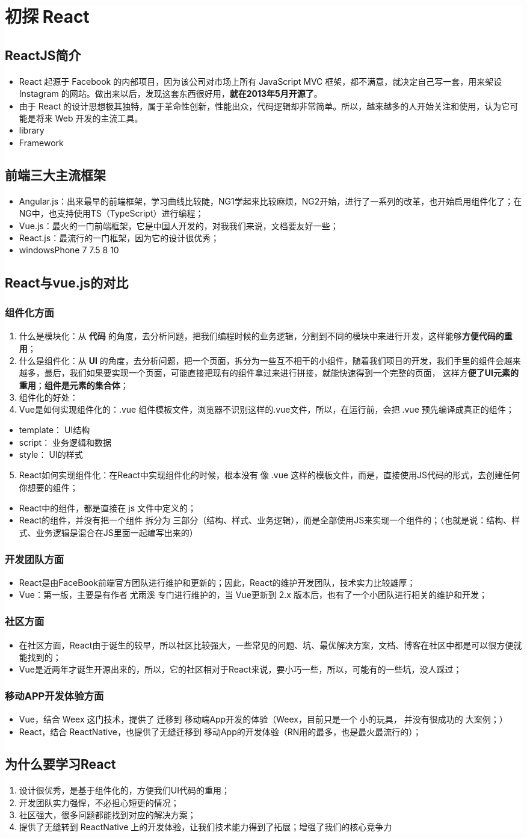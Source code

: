 # 初探 React

## ReactJS简介
+ React 起源于 Facebook 的内部项目，因为该公司对市场上所有 JavaScript MVC 框架，都不满意，就决定自己写一套，用来架设 Instagram 的网站。做出来以后，发现这套东西很好用，**就在2013年5月开源了**。
+ 由于 React 的设计思想极其独特，属于革命性创新，性能出众，代码逻辑却非常简单。所以，越来越多的人开始关注和使用，认为它可能是将来 Web 开发的主流工具。
+ library
+ Framework


## 前端三大主流框架
+ Angular.js：出来最早的前端框架，学习曲线比较陡，NG1学起来比较麻烦，NG2开始，进行了一系列的改革，也开始启用组件化了；在NG中，也支持使用TS（TypeScript）进行编程；
+ Vue.js：最火的一门前端框架，它是中国人开发的，对我我们来说，文档要友好一些；
+ React.js：最流行的一门框架，因为它的设计很优秀；
+ windowsPhone 7    7.5   8   10


## React与vue.js的对比
### 组件化方面
1. 什么是模块化：从 **代码** 的角度，去分析问题，把我们编程时候的业务逻辑，分割到不同的模块中来进行开发，这样能够**方便代码的重用**；
2. 什么是组件化：从 **UI** 的角度，去分析问题，把一个页面，拆分为一些互不相干的小组件，随着我们项目的开发，我们手里的组件会越来越多，最后，我们如果要实现一个页面，可能直接把现有的组件拿过来进行拼接，就能快速得到一个完整的页面， 这样方**便了UI元素的重用**；**组件是元素的集合体**；
3. 组件化的好处：
4. Vue是如何实现组件化的：.vue 组件模板文件，浏览器不识别这样的.vue文件，所以，在运行前，会把 .vue 预先编译成真正的组件；
 + template： UI结构
 + script： 业务逻辑和数据
 + style： UI的样式
5. React如何实现组件化：在React中实现组件化的时候，根本没有 像 .vue 这样的模板文件，而是，直接使用JS代码的形式，去创建任何你想要的组件；
 + React中的组件，都是直接在 js 文件中定义的；
 + React的组件，并没有把一个组件 拆分为 三部分（结构、样式、业务逻辑），而是全部使用JS来实现一个组件的；（也就是说：结构、样式、业务逻辑是混合在JS里面一起编写出来的）

### 开发团队方面
+ React是由FaceBook前端官方团队进行维护和更新的；因此，React的维护开发团队，技术实力比较雄厚；
+ Vue：第一版，主要是有作者 尤雨溪 专门进行维护的，当 Vue更新到 2.x 版本后，也有了一个小团队进行相关的维护和开发；

### 社区方面
+ 在社区方面，React由于诞生的较早，所以社区比较强大，一些常见的问题、坑、最优解决方案，文档、博客在社区中都是可以很方便就能找到的；
+ Vue是近两年才诞生开源出来的，所以，它的社区相对于React来说，要小巧一些，所以，可能有的一些坑，没人踩过；

### 移动APP开发体验方面
+ Vue，结合 Weex 这门技术，提供了 迁移到 移动端App开发的体验（Weex，目前只是一个 小的玩具， 并没有很成功的 大案例；）
+ React，结合 ReactNative，也提供了无缝迁移到 移动App的开发体验（RN用的最多，也是最火最流行的）；



## 为什么要学习React
1. 设计很优秀，是基于组件化的，方便我们UI代码的重用；
2. 开发团队实力强悍，不必担心短更的情况；
3. 社区强大，很多问题都能找到对应的解决方案；
4. 提供了无缝转到 ReactNative 上的开发体验，让我们技术能力得到了拓展；增强了我们的核心竞争力
